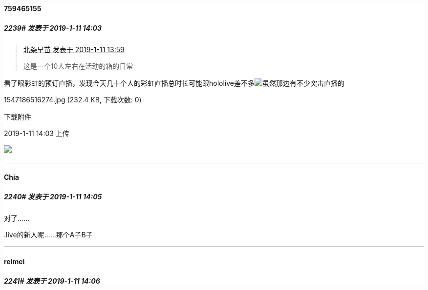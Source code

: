 ####  759465155  
##### 2239#       发表于 2019-1-11 14:03



<blockquote><a href="httphttps://bbs.saraba1st.com/2b/forum.php?mod=redirect&amp;goto=findpost&amp;pid=42238185&amp;ptid=1801966" target="_blank">北条早苗 发表于 2019-1-11 13:59</a>

这是一个10人左右在活动的箱的日常</blockquote>
看了眼彩虹的预订直播，发现今天几十个人的彩虹直播总时长可能跟hololive差不多<img src="https://static.saraba1st.com/image/smiley/face2017/068.png" referrerpolicy="no-referrer">虽然那边有不少突击直播的






1547186516274.jpg
(232.4 KB, 下载次数: 0)




下载附件


2019-1-11 14:03 上传









<img src="https://img.saraba1st.com/forum/201901/11/140348llzwdw5tiidtttzq.jpg" referrerpolicy="no-referrer">












-----

####  Chia  
##### 2240#       发表于 2019-1-11 14:05




对了……

.live的新人呢……那个A子B子







-----

####  reimei  
##### 2241#       发表于 2019-1-11 14:06
